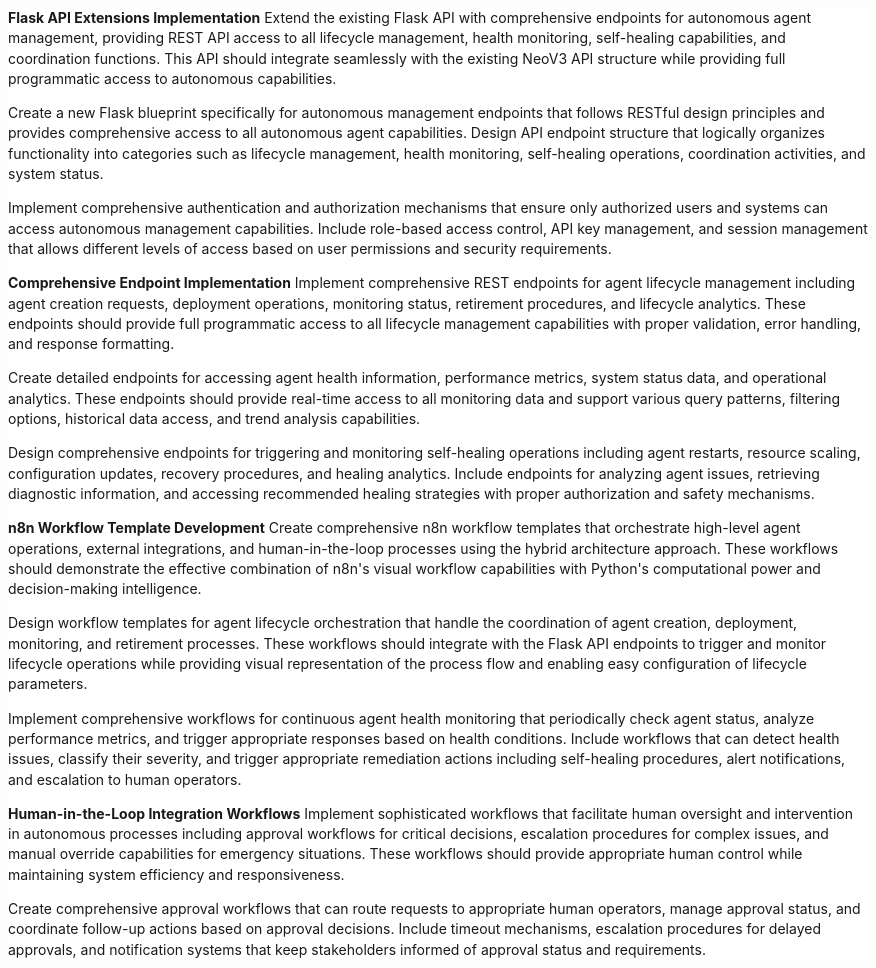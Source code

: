 **Flask API Extensions Implementation**
Extend the existing Flask API with comprehensive endpoints for autonomous agent management, providing REST API access to all lifecycle management, health monitoring, self-healing capabilities, and coordination functions. This API should integrate seamlessly with the existing NeoV3 API structure while providing full programmatic access to autonomous capabilities.

Create a new Flask blueprint specifically for autonomous management endpoints that follows RESTful design principles and provides comprehensive access to all autonomous agent capabilities. Design API endpoint structure that logically organizes functionality into categories such as lifecycle management, health monitoring, self-healing operations, coordination activities, and system status.

Implement comprehensive authentication and authorization mechanisms that ensure only authorized users and systems can access autonomous management capabilities. Include role-based access control, API key management, and session management that allows different levels of access based on user permissions and security requirements.

**Comprehensive Endpoint Implementation**
Implement comprehensive REST endpoints for agent lifecycle management including agent creation requests, deployment operations, monitoring status, retirement procedures, and lifecycle analytics. These endpoints should provide full programmatic access to all lifecycle management capabilities with proper validation, error handling, and response formatting.

Create detailed endpoints for accessing agent health information, performance metrics, system status data, and operational analytics. These endpoints should provide real-time access to all monitoring data and support various query patterns, filtering options, historical data access, and trend analysis capabilities.

Design comprehensive endpoints for triggering and monitoring self-healing operations including agent restarts, resource scaling, configuration updates, recovery procedures, and healing analytics. Include endpoints for analyzing agent issues, retrieving diagnostic information, and accessing recommended healing strategies with proper authorization and safety mechanisms.

**n8n Workflow Template Development**
Create comprehensive n8n workflow templates that orchestrate high-level agent operations, external integrations, and human-in-the-loop processes using the hybrid architecture approach. These workflows should demonstrate the effective combination of n8n's visual workflow capabilities with Python's computational power and decision-making intelligence.

Design workflow templates for agent lifecycle orchestration that handle the coordination of agent creation, deployment, monitoring, and retirement processes. These workflows should integrate with the Flask API endpoints to trigger and monitor lifecycle operations while providing visual representation of the process flow and enabling easy configuration of lifecycle parameters.

Implement comprehensive workflows for continuous agent health monitoring that periodically check agent status, analyze performance metrics, and trigger appropriate responses based on health conditions. Include workflows that can detect health issues, classify their severity, and trigger appropriate remediation actions including self-healing procedures, alert notifications, and escalation to human operators.

**Human-in-the-Loop Integration Workflows**
Implement sophisticated workflows that facilitate human oversight and intervention in autonomous processes including approval workflows for critical decisions, escalation procedures for complex issues, and manual override capabilities for emergency situations. These workflows should provide appropriate human control while maintaining system efficiency and responsiveness.

Create comprehensive approval workflows that can route requests to appropriate human operators, manage approval status, and coordinate follow-up actions based on approval decisions. Include timeout mechanisms, escalation procedures for delayed approvals, and notification systems that keep stakeholders informed of approval status and requirements.
